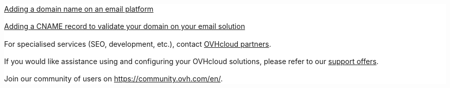 [Adding a domain name on an email platform](/pages/web_cloud/email_and_collaborative_solutions/microsoft_exchange/exchange_adding_domain)

[Adding a CNAME record to validate your domain on your email solution](/pages/web_cloud/email_and_collaborative_solutions/microsoft_exchange/exchange_dns_cname)

For specialised services (SEO, development, etc.), contact [OVHcloud partners](https://partner.ovhcloud.com/en-gb/directory/).

If you would like assistance using and configuring your OVHcloud solutions, please refer to our [support offers](/links//support).

Join our community of users on <https://community.ovh.com/en/>.